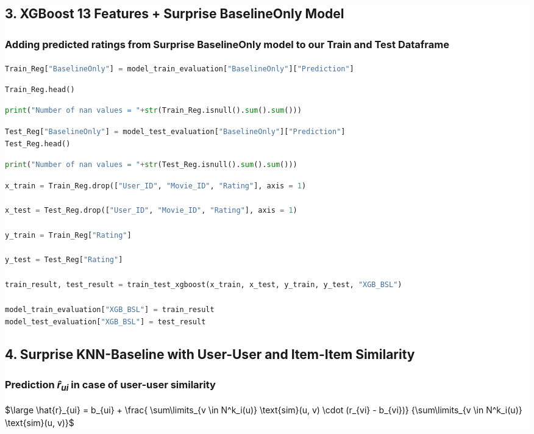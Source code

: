 
## 3. XGBoost 13 Features + Surprise BaselineOnly Model



### Adding predicted ratings from Surprise BaselineOnly model to our Train and Test Dataframe


```python id="FCzYS4E245L7"
Train_Reg["BaselineOnly"] = model_train_evaluation["BaselineOnly"]["Prediction"]
```

```python id="Et9vWUN145L8" outputId="b7232e73-bdc0-45d1-a642-5d5741b488b0"
Train_Reg.head()
```

```python id="_ncC3YAP45L8" outputId="d8992438-c681-4154-c942-61934f4db3c3"
print("Number of nan values = "+str(Train_Reg.isnull().sum().sum()))
```

```python id="w6wbdxRB45L9" outputId="6b61bfef-9ec9-4a0c-df6f-41eceac0cd1e"
Test_Reg["BaselineOnly"] = model_test_evaluation["BaselineOnly"]["Prediction"]
Test_Reg.head()
```

```python id="fVBj9q2545L9" outputId="dd239e68-b0c9-49b3-b8df-3d1ab1440cc3"
print("Number of nan values = "+str(Test_Reg.isnull().sum().sum()))
```

```python id="S-LGm66845L-" outputId="04be6bb1-ad59-4500-adb9-db58eb7a86d9"
x_train = Train_Reg.drop(["User_ID", "Movie_ID", "Rating"], axis = 1)

x_test = Test_Reg.drop(["User_ID", "Movie_ID", "Rating"], axis = 1)

y_train = Train_Reg["Rating"]

y_test = Test_Reg["Rating"]

train_result, test_result = train_test_xgboost(x_train, x_test, y_train, y_test, "XGB_BSL")

model_train_evaluation["XGB_BSL"] = train_result
model_test_evaluation["XGB_BSL"] = test_result
```


## 4. Surprise KNN-Baseline with User-User and Item-Item Similarity



### Prediction $\hat{r}_{ui}$ in case of user-user similarity

$\large \hat{r}_{ui} = b_{ui} + \frac{ \sum\limits_{v \in N^k_i(u)}
\text{sim}(u, v) \cdot (r_{vi} - b_{vi})} {\sum\limits_{v
\in N^k_i(u)} \text{sim}(u, v)}$
